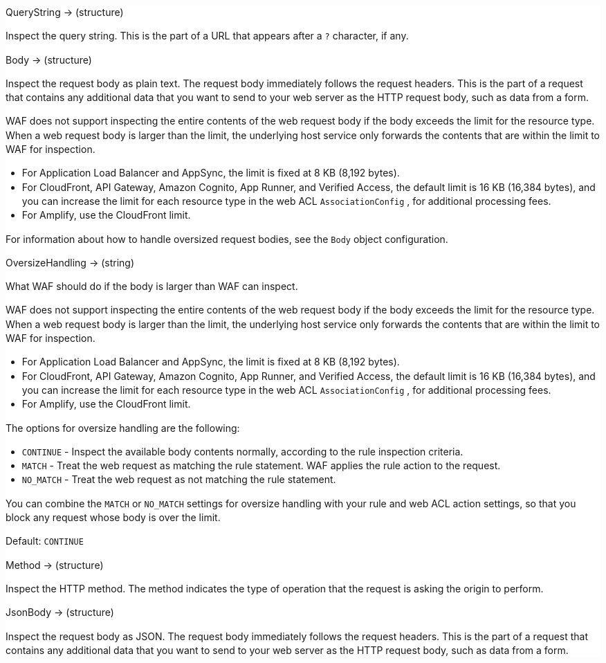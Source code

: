 QueryString -> (structure)

Inspect the query string. This is the part of a URL that appears after a `?` character, if any.

Body -> (structure)

Inspect the request body as plain text. The request body immediately follows the request headers. This is the part of a request that contains any additional data that you want to send to your web server as the HTTP request body, such as data from a form.

WAF does not support inspecting the entire contents of the web request body if the body exceeds the limit for the resource type. When a web request body is larger than the limit, the underlying host service only forwards the contents that are within the limit to WAF for inspection.

- For Application Load Balancer and AppSync, the limit is fixed at 8 KB (8,192 bytes).
- For CloudFront, API Gateway, Amazon Cognito, App Runner, and Verified Access, the default limit is 16 KB (16,384 bytes), and you can increase the limit for each resource type in the web ACL `AssociationConfig` , for additional processing fees.
- For Amplify, use the CloudFront limit.

For information about how to handle oversized request bodies, see the `Body` object configuration.

OversizeHandling -> (string)

What WAF should do if the body is larger than WAF can inspect.

WAF does not support inspecting the entire contents of the web request body if the body exceeds the limit for the resource type. When a web request body is larger than the limit, the underlying host service only forwards the contents that are within the limit to WAF for inspection.

- For Application Load Balancer and AppSync, the limit is fixed at 8 KB (8,192 bytes).
- For CloudFront, API Gateway, Amazon Cognito, App Runner, and Verified Access, the default limit is 16 KB (16,384 bytes), and you can increase the limit for each resource type in the web ACL `AssociationConfig` , for additional processing fees.
- For Amplify, use the CloudFront limit.

The options for oversize handling are the following:

- `CONTINUE` - Inspect the available body contents normally, according to the rule inspection criteria.
- `MATCH` - Treat the web request as matching the rule statement. WAF applies the rule action to the request.
- `NO_MATCH` - Treat the web request as not matching the rule statement.

You can combine the `MATCH` or `NO_MATCH` settings for oversize handling with your rule and web ACL action settings, so that you block any request whose body is over the limit.

Default: `CONTINUE`

Method -> (structure)

Inspect the HTTP method. The method indicates the type of operation that the request is asking the origin to perform.

JsonBody -> (structure)

Inspect the request body as JSON. The request body immediately follows the request headers. This is the part of a request that contains any additional data that you want to send to your web server as the HTTP request body, such as data from a form.
